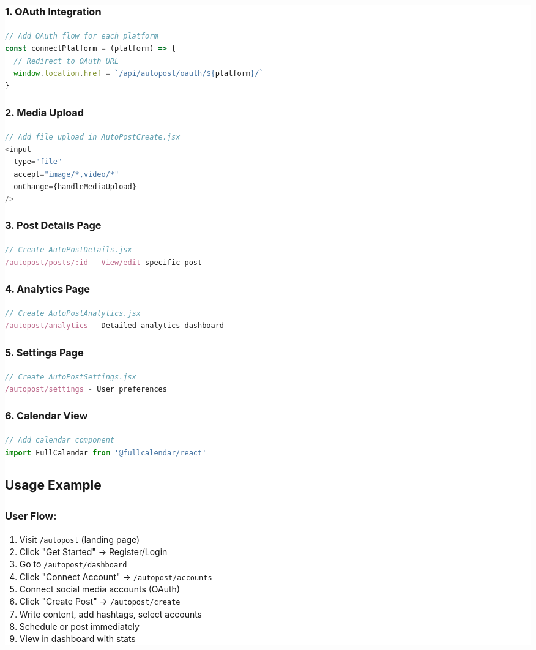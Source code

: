 ### 1. OAuth Integration
```javascript
// Add OAuth flow for each platform
const connectPlatform = (platform) => {
  // Redirect to OAuth URL
  window.location.href = `/api/autopost/oauth/${platform}/`
}
```

### 2. Media Upload
```javascript
// Add file upload in AutoPostCreate.jsx
<input 
  type="file" 
  accept="image/*,video/*"
  onChange={handleMediaUpload}
/>
```

### 3. Post Details Page
```javascript
// Create AutoPostDetails.jsx
/autopost/posts/:id - View/edit specific post
```

### 4. Analytics Page
```javascript
// Create AutoPostAnalytics.jsx
/autopost/analytics - Detailed analytics dashboard
```

### 5. Settings Page
```javascript
// Create AutoPostSettings.jsx
/autopost/settings - User preferences
```

### 6. Calendar View
```javascript
// Add calendar component
import FullCalendar from '@fullcalendar/react'
```

## Usage Example

### User Flow:
1. Visit `/autopost` (landing page)
2. Click "Get Started" → Register/Login
3. Go to `/autopost/dashboard`
4. Click "Connect Account" → `/autopost/accounts`
5. Connect social media accounts (OAuth)
6. Click "Create Post" → `/autopost/create`
7. Write content, add hashtags, select accounts
8. Schedule or post immediately
9. View in dashboard with stats

